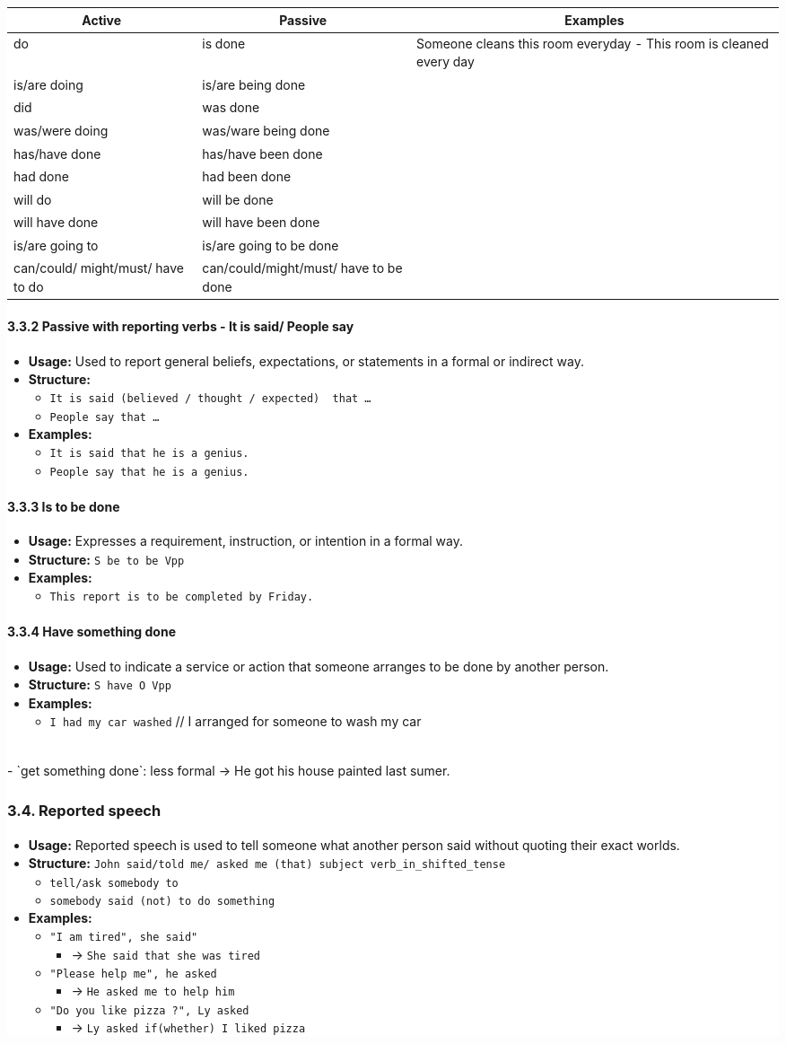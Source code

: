 | Active   | Passive  | Examples |
|----------|----------|----------|
| do                  | is done             | Someone cleans this room everyday - This room is cleaned every day |
| is/are doing        | is/are being done   | |
| did                 | was done            | |
| was/were doing      | was/ware being done | |
| has/have done       | has/have been done  | |
| had done            | had been done       | |
| will do             | will be done        | |
| will have done      | will have been done | |
| is/are going to     | is/are going to be done | |
| can/could/ might/must/ have to do     | can/could/might/must/ have to be done | |

#### 3.3.2 Passive with reporting verbs - It is said/ People say
- **Usage:** Used to report general beliefs, expectations, or statements in a formal or indirect way.
- **Structure:** 
  - `It is said (believed / thought / expected)  that …`
  - `People say that …`
- **Examples:** 
  - `It is said that he is a genius.`
  - `People say that he is a genius.`

#### 3.3.3 Is to be done
- **Usage:** Expresses a requirement, instruction, or intention in a formal way.
- **Structure:** `S be to be Vpp`
- **Examples:** 
  - `This report is to be completed by Friday.`

#### 3.3.4 Have something done
- **Usage:** Used to indicate a service or action that someone arranges to be done by another person.
- **Structure:** `S have O Vpp`
- **Examples:** 
  - `I had my car washed` // I arranged for someone to wash my car
<br>
- `get something done`: less formal -> He got his house painted last sumer.



<br>



### 3.4. Reported speech
- **Usage:** Reported speech is used to tell someone what another person said without quoting their exact worlds.
- **Structure:** `John said/told me/ asked me (that) subject verb_in_shifted_tense`
  - `tell/ask somebody to` 
  - `somebody said (not) to do something`
- **Examples:** 
  - `"I am tired", she said"`
    - -> `She said that she was tired`
  - `"Please help me", he asked`
    - -> `He asked me to help him`
  - `"Do you like pizza ?", Ly asked`
    - -> `Ly asked if(whether) I liked pizza`
